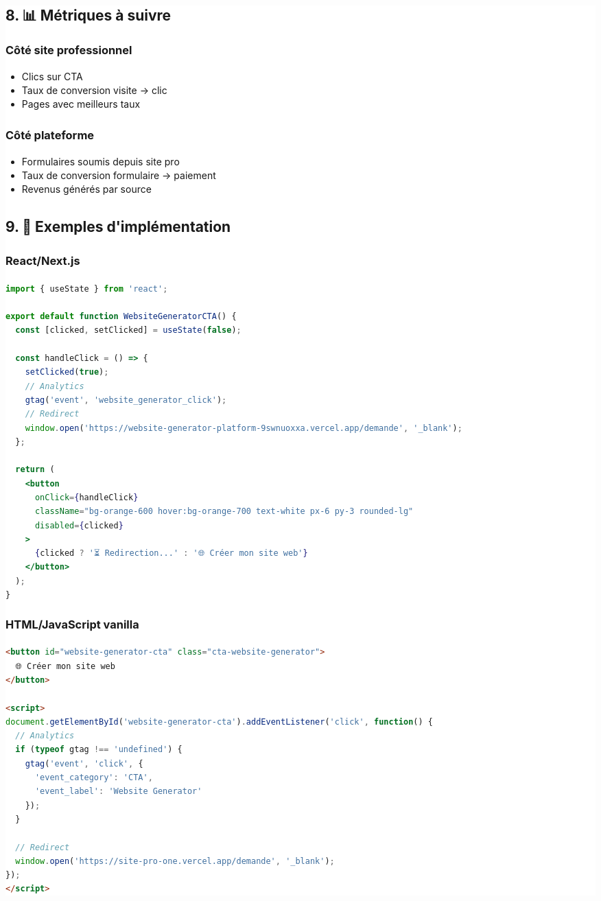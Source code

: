 ## 8. 📊 Métriques à suivre

### Côté site professionnel
- Clics sur CTA
- Taux de conversion visite → clic
- Pages avec meilleurs taux

### Côté plateforme
- Formulaires soumis depuis site pro
- Taux de conversion formulaire → paiement
- Revenus générés par source

## 9. 🚀 Exemples d'implémentation

### React/Next.js
```jsx
import { useState } from 'react';

export default function WebsiteGeneratorCTA() {
  const [clicked, setClicked] = useState(false);
  
  const handleClick = () => {
    setClicked(true);
    // Analytics
    gtag('event', 'website_generator_click');
    // Redirect
    window.open('https://website-generator-platform-9swnuoxxa.vercel.app/demande', '_blank');
  };

  return (
    <button 
      onClick={handleClick}
      className="bg-orange-600 hover:bg-orange-700 text-white px-6 py-3 rounded-lg"
      disabled={clicked}
    >
      {clicked ? '⏳ Redirection...' : '🌐 Créer mon site web'}
    </button>
  );
}
```

### HTML/JavaScript vanilla
```html
<button id="website-generator-cta" class="cta-website-generator">
  🌐 Créer mon site web
</button>

<script>
document.getElementById('website-generator-cta').addEventListener('click', function() {
  // Analytics
  if (typeof gtag !== 'undefined') {
    gtag('event', 'click', {
      'event_category': 'CTA',
      'event_label': 'Website Generator'
    });
  }
  
  // Redirect
  window.open('https://site-pro-one.vercel.app/demande', '_blank');
});
</script>
```
